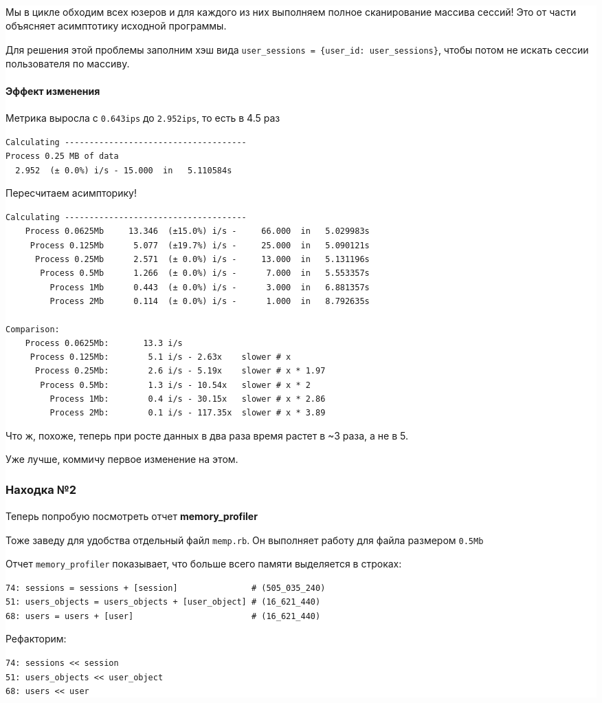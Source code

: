 Мы в цикле обходим всех юзеров и для каждого из них выполняем полное
сканирование массива сессий! Это от части объясняет асимптотику исходной программы.

Для решения этой проблемы заполним хэш вида `user_sessions = {user_id: user_sessions}`,
чтобы потом не искать сессии пользователя по массиву.

#### Эффект изменения
Метрика выросла с `0.643ips` до `2.952ips`, то есть в 4.5 раз

```
Calculating -------------------------------------
Process 0.25 MB of data
  2.952  (± 0.0%) i/s - 15.000  in   5.110584s
```

Пересчитаем асимпторику!

```
Calculating -------------------------------------
    Process 0.0625Mb     13.346  (±15.0%) i/s -     66.000  in   5.029983s
     Process 0.125Mb      5.077  (±19.7%) i/s -     25.000  in   5.090121s
      Process 0.25Mb      2.571  (± 0.0%) i/s -     13.000  in   5.131196s
       Process 0.5Mb      1.266  (± 0.0%) i/s -      7.000  in   5.553357s
         Process 1Mb      0.443  (± 0.0%) i/s -      3.000  in   6.881357s
         Process 2Mb      0.114  (± 0.0%) i/s -      1.000  in   8.792635s

Comparison:
    Process 0.0625Mb:       13.3 i/s
     Process 0.125Mb:        5.1 i/s - 2.63x    slower # x
      Process 0.25Mb:        2.6 i/s - 5.19x    slower # x * 1.97
       Process 0.5Mb:        1.3 i/s - 10.54x   slower # x * 2
         Process 1Mb:        0.4 i/s - 30.15x   slower # x * 2.86
         Process 2Mb:        0.1 i/s - 117.35x  slower # x * 3.89
```

Что ж, похоже, теперь при росте данных в два раза время растет в ~3 раза, а не в 5.

Уже лучше, коммичу первое изменение на этом.

### Находка №2
Теперь попробую посмотреть отчет **memory_profiler**

Тоже заведу для удобства отдельный файл `memp.rb`. Он выполняет работу для файла размером `0.5Mb`

Отчет `memory_profiler` показывает, что больше всего памяти выделяется в строках:

```
74: sessions = sessions + [session]               # (505_035_240)
51: users_objects = users_objects + [user_object] # (16_621_440)
68: users = users + [user]                        # (16_621_440)
```

Рефакторим:

```
74: sessions << session
51: users_objects << user_object
68: users << user
```
